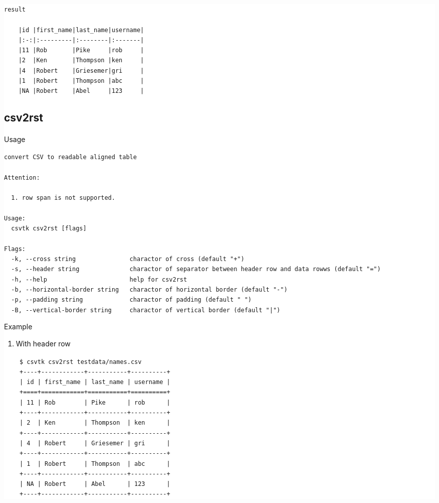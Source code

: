     result

        |id |first_name|last_name|username|
        |:-:|:---------|:--------|:-------|
        |11 |Rob       |Pike     |rob     |
        |2  |Ken       |Thompson |ken     |
        |4  |Robert    |Griesemer|gri     |
        |1  |Robert    |Thompson |abc     |
        |NA |Robert    |Abel     |123     |


## csv2rst

Usage


```text
convert CSV to readable aligned table

Attention:

  1. row span is not supported.

Usage:
  csvtk csv2rst [flags]

Flags:
  -k, --cross string               charactor of cross (default "+")
  -s, --header string              charactor of separator between header row and data rowws (default "=")
  -h, --help                       help for csv2rst
  -b, --horizontal-border string   charactor of horizontal border (default "-")
  -p, --padding string             charactor of padding (default " ")
  -B, --vertical-border string     charactor of vertical border (default "|")

```

Example

1. With header row

        $ csvtk csv2rst testdata/names.csv 
        +----+------------+-----------+----------+
        | id | first_name | last_name | username |
        +====+============+===========+==========+
        | 11 | Rob        | Pike      | rob      |
        +----+------------+-----------+----------+
        | 2  | Ken        | Thompson  | ken      |
        +----+------------+-----------+----------+
        | 4  | Robert     | Griesemer | gri      |
        +----+------------+-----------+----------+
        | 1  | Robert     | Thompson  | abc      |
        +----+------------+-----------+----------+
        | NA | Robert     | Abel      | 123      |
        +----+------------+-----------+----------+
